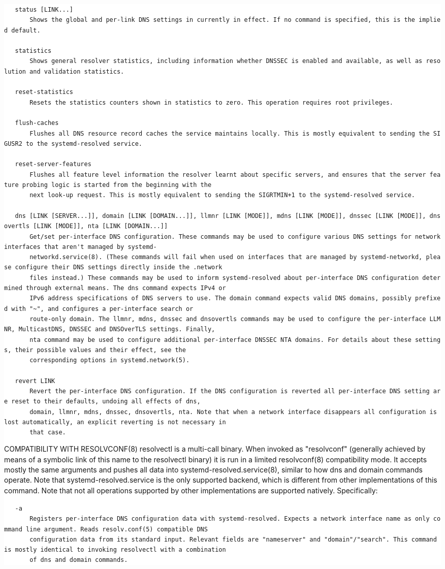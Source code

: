        status [LINK...]
           Shows the global and per-link DNS settings in currently in effect. If no command is specified, this is the implied default.

       statistics
           Shows general resolver statistics, including information whether DNSSEC is enabled and available, as well as resolution and validation statistics.

       reset-statistics
           Resets the statistics counters shown in statistics to zero. This operation requires root privileges.

       flush-caches
           Flushes all DNS resource record caches the service maintains locally. This is mostly equivalent to sending the SIGUSR2 to the systemd-resolved service.

       reset-server-features
           Flushes all feature level information the resolver learnt about specific servers, and ensures that the server feature probing logic is started from the beginning with the
           next look-up request. This is mostly equivalent to sending the SIGRTMIN+1 to the systemd-resolved service.

       dns [LINK [SERVER...]], domain [LINK [DOMAIN...]], llmnr [LINK [MODE]], mdns [LINK [MODE]], dnssec [LINK [MODE]], dnsovertls [LINK [MODE]], nta [LINK [DOMAIN...]]
           Get/set per-interface DNS configuration. These commands may be used to configure various DNS settings for network interfaces that aren't managed by systemd-
           networkd.service(8). (These commands will fail when used on interfaces that are managed by systemd-networkd, please configure their DNS settings directly inside the .network
           files instead.) These commands may be used to inform systemd-resolved about per-interface DNS configuration determined through external means. The dns command expects IPv4 or
           IPv6 address specifications of DNS servers to use. The domain command expects valid DNS domains, possibly prefixed with "~", and configures a per-interface search or
           route-only domain. The llmnr, mdns, dnssec and dnsovertls commands may be used to configure the per-interface LLMNR, MulticastDNS, DNSSEC and DNSOverTLS settings. Finally,
           nta command may be used to configure additional per-interface DNSSEC NTA domains. For details about these settings, their possible values and their effect, see the
           corresponding options in systemd.network(5).

       revert LINK
           Revert the per-interface DNS configuration. If the DNS configuration is reverted all per-interface DNS setting are reset to their defaults, undoing all effects of dns,
           domain, llmnr, mdns, dnssec, dnsovertls, nta. Note that when a network interface disappears all configuration is lost automatically, an explicit reverting is not necessary in
           that case.

COMPATIBILITY WITH RESOLVCONF(8)
       resolvectl is a multi-call binary. When invoked as "resolvconf" (generally achieved by means of a symbolic link of this name to the resolvectl binary) it is run in a limited
       resolvconf(8) compatibility mode. It accepts mostly the same arguments and pushes all data into systemd-resolved.service(8), similar to how dns and domain commands operate. Note
       that systemd-resolved.service is the only supported backend, which is different from other implementations of this command. Note that not all operations supported by other
       implementations are supported natively. Specifically:

       -a
           Registers per-interface DNS configuration data with systemd-resolved. Expects a network interface name as only command line argument. Reads resolv.conf(5) compatible DNS
           configuration data from its standard input. Relevant fields are "nameserver" and "domain"/"search". This command is mostly identical to invoking resolvectl with a combination
           of dns and domain commands.
